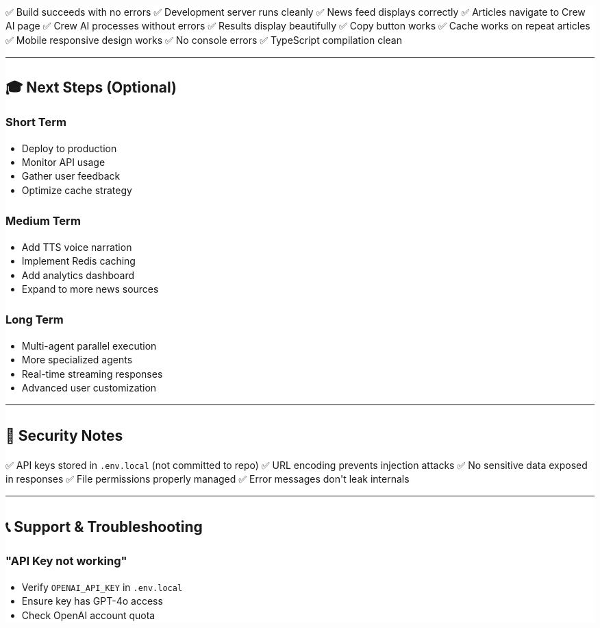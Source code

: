 ✅ Build succeeds with no errors
✅ Development server runs cleanly
✅ News feed displays correctly
✅ Articles navigate to Crew AI page
✅ Crew AI processes without errors
✅ Results display beautifully
✅ Copy button works
✅ Cache works on repeat articles
✅ Mobile responsive design works
✅ No console errors
✅ TypeScript compilation clean

---

## 🎓 Next Steps (Optional)

### Short Term
- Deploy to production
- Monitor API usage
- Gather user feedback
- Optimize cache strategy

### Medium Term
- Add TTS voice narration
- Implement Redis caching
- Add analytics dashboard
- Expand to more news sources

### Long Term
- Multi-agent parallel execution
- More specialized agents
- Real-time streaming responses
- Advanced user customization

---

## 🔐 Security Notes

✅ API keys stored in `.env.local` (not committed to repo)
✅ URL encoding prevents injection attacks
✅ No sensitive data exposed in responses
✅ File permissions properly managed
✅ Error messages don't leak internals

---

## 📞 Support & Troubleshooting

### "API Key not working"
- Verify `OPENAI_API_KEY` in `.env.local`
- Ensure key has GPT-4o access
- Check OpenAI account quota

